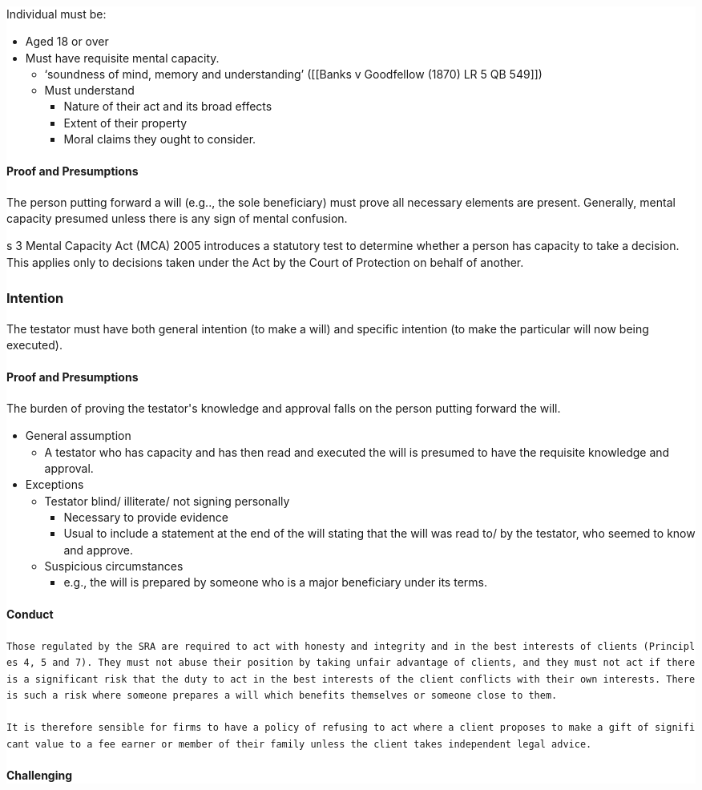 Individual must be:

- Aged 18 or over
- Must have requisite mental capacity.
	- ‘soundness of mind, memory and understanding’ ([[Banks v Goodfellow (1870) LR 5 QB 549]])
	- Must understand
		- Nature of their act and its broad effects
		- Extent of their property
		- Moral claims they ought to consider.

#### Proof and Presumptions

The person putting forward a will (e.g.., the sole beneficiary) must prove all necessary elements are present. Generally, mental capacity presumed unless there is any sign of mental confusion.

s 3 Mental Capacity Act (MCA) 2005 introduces a statutory test to determine whether a person has capacity to take a decision. This applies only to decisions taken under the Act by the Court of Protection on behalf of another.

### Intention

The testator must have both general intention (to make a will) and specific intention (to make the particular will now being executed).

#### Proof and Presumptions

The burden of proving the testator's knowledge and approval falls on the person putting forward the will.

- General assumption
	- A testator who has capacity and has then read and executed the will is presumed to have the requisite knowledge and approval.
- Exceptions
	- Testator blind/ illiterate/ not signing personally
		- Necessary to provide evidence
		- Usual to include a statement at the end of the will stating that the will was read to/ by the testator, who seemed to know and approve.
	- Suspicious circumstances
		- e.g., the will is prepared by someone who is a major beneficiary under its terms.

#### Conduct

```ad-conduct
Those regulated by the SRA are required to act with honesty and integrity and in the best interests of clients (Principles 4, 5 and 7). They must not abuse their position by taking unfair advantage of clients, and they must not act if there is a significant risk that the duty to act in the best interests of the client conflicts with their own interests. There is such a risk where someone prepares a will which benefits themselves or someone close to them.

It is therefore sensible for firms to have a policy of refusing to act where a client proposes to make a gift of significant value to a fee earner or member of their family unless the client takes independent legal advice.
```

#### Challenging
